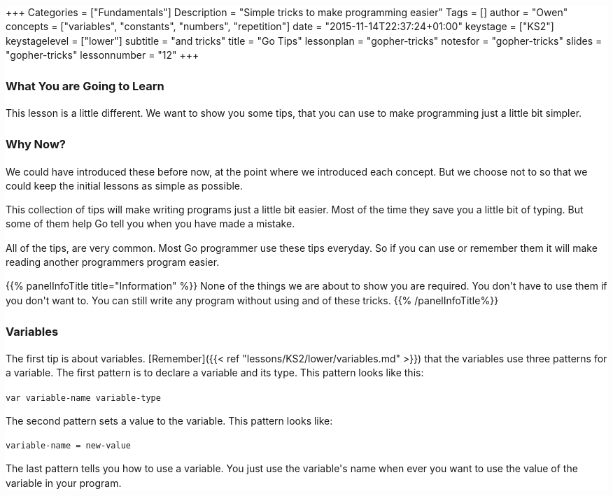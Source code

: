 +++
Categories = ["Fundamentals"]
Description = "Simple tricks to make programming easier"
Tags = []
author = "Owen"
concepts = ["variables", "constants", "numbers", "repetition"]
date = "2015-11-14T22:37:24+01:00"
keystage = ["KS2"]
keystagelevel = ["lower"]
subtitle = "and tricks"
title = "Go Tips"
lessonplan = "gopher-tricks"
notesfor = "gopher-tricks"
slides = "gopher-tricks"
lessonnumber = "12"
+++
### What You are Going to Learn
This lesson is a little different. We want to show you some tips, that you
can use to make programming just a little bit simpler.


### Why Now?
We could have introduced these before now, at the point where we introduced
each concept. But we choose not to so that we could keep the initial lessons
as simple as possible.

This collection of tips will make writing programs just a little
bit easier. Most of the time they save you a little bit of typing. But some
of them help Go tell you when you have made a mistake.

All of the tips, are very common. Most Go programmer use these tips everyday.
So if you can use or remember them it will make reading another programmers
program easier.

{{% panelInfoTitle title="Information" %}}
None of the things we are about to show you are required. You don't have to use
them if you don't want to. You can still write any program without using
and of these tricks.
{{% /panelInfoTitle%}}

### Variables

The first tip is about variables. [Remember]({{< ref "lessons/KS2/lower/variables.md" >}}) that the variables use three patterns for a variable.
The first pattern is to declare a variable and its type. This pattern looks like
this:

````
var variable-name variable-type
````
The second pattern sets a value to the variable. This pattern looks like:
````
variable-name = new-value
````
The last pattern tells you how to use a variable. You just use the variable's
name when ever you want to use the value of the variable in your program.
